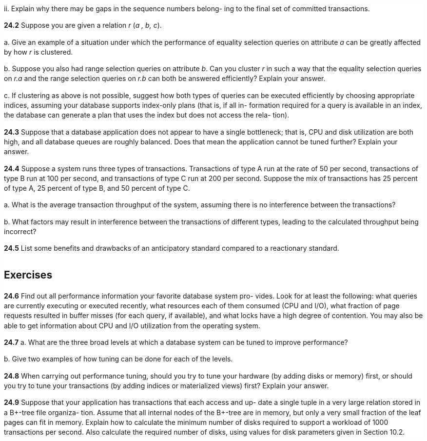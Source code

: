 ii. Explain why there may be gaps in the sequence numbers belong- ing to the final set of committed transactions.

**24.2** Suppose you are given a relation _r_ (_a , b, c_).

a. Give an example of a situation under which the performance of equality selection queries on attribute _a_ can be greatly affected by how _r_ is clustered.

b. Suppose you also had range selection queries on attribute _b_. Can you cluster _r_ in such a way that the equality selection queries on _r.a_ and the range selection queries on _r.b_ can both be answered efficiently? Explain your answer.

c. If clustering as above is not possible, suggest how both types of queries can be executed efficiently by choosing appropriate indices, assuming your database supports index-only plans (that is, if all in- formation required for a query is available in an index, the database can generate a plan that uses the index but does not access the rela- tion).

**24.3** Suppose that a database application does not appear to have a single bottleneck; that is, CPU and disk utilization are both high, and all database queues are roughly balanced. Does that mean the application cannot be tuned further? Explain your answer.

**24.4** Suppose a system runs three types of transactions. Transactions of type A run at the rate of 50 per second, transactions of type B run at 100 per second, and transactions of type C run at 200 per second. Suppose the mix of transactions has 25 percent of type A, 25 percent of type B, and 50 percent of type C.

a. What is the average transaction throughput of the system, assuming there is no interference between the transactions?

b. What factors may result in interference between the transactions of different types, leading to the calculated throughput being incorrect?

**24.5** List some benefits and drawbacks of an anticipatory standard compared to a reactionary standard.

## Exercises

**24.6** Find out all performance information your favorite database system pro- vides. Look for at least the following: what queries are currently executing or executed recently, what resources each of them consumed (CPU and I/O), what fraction of page requests resulted in buffer misses (for each query, if available), and what locks have a high degree of contention. You may also be able to get information about CPU and I/O utilization from the operating system.

**24.7** a. What are the three broad levels at which a database system can be tuned to improve performance?

b. Give two examples of how tuning can be done for each of the levels.

**24.8** When carrying out performance tuning, should you try to tune your hardware (by adding disks or memory) first, or should you try to tune your transactions (by adding indices or materialized views) first? Explain your answer.

**24.9** Suppose that your application has transactions that each access and up- date a single tuple in a very large relation stored in a B+-tree file organiza- tion. Assume that all internal nodes of the B+-tree are in memory, but only a very small fraction of the leaf pages can fit in memory. Explain how to calculate the minimum number of disks required to support a workload of 1000 transactions per second. Also calculate the required number of disks, using values for disk parameters given in Section 10.2.
